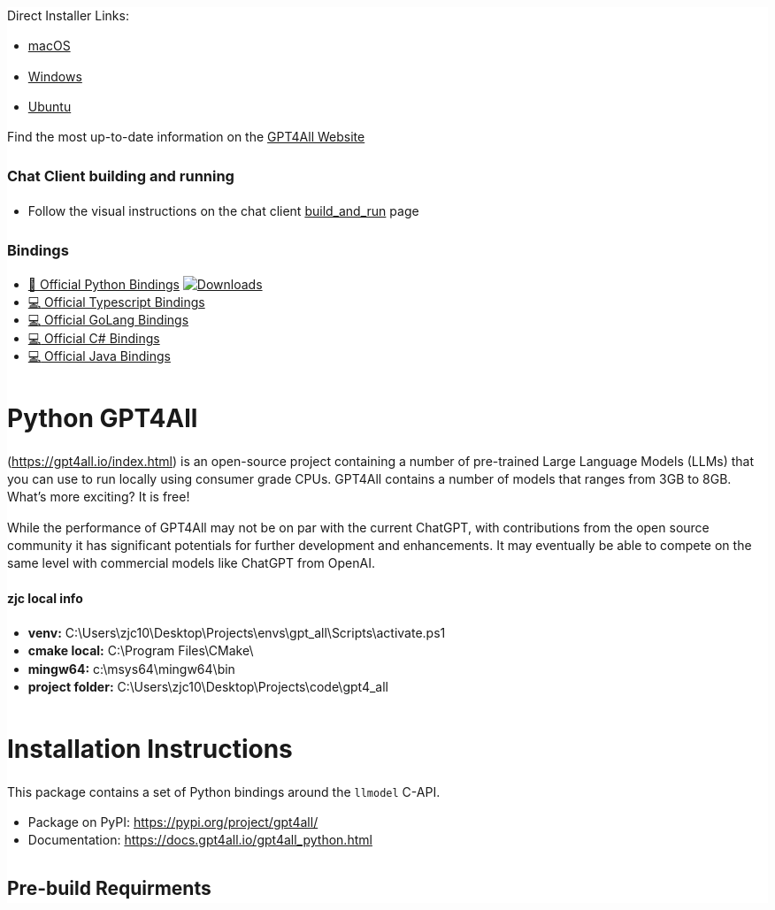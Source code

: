 Direct Installer Links:

* [macOS](https://gpt4all.io/installers/gpt4all-installer-darwin.dmg)

* [Windows](https://gpt4all.io/installers/gpt4all-installer-win64.exe)

* [Ubuntu](https://gpt4all.io/installers/gpt4all-installer-linux.run)

Find the most up-to-date information on the [GPT4All Website](https://gpt4all.io/)

### Chat Client building and running

* Follow the visual instructions on the chat client [build_and_run](gpt4all-chat/build_and_run.md) page

### Bindings

* <a href="https://github.com/nomic-ai/gpt4all/tree/main/gpt4all-bindings/python/README.md">:snake: Official Python Bindings</a> [![Downloads](https://static.pepy.tech/badge/gpt4all/week)](https://pepy.tech/project/gpt4all)
* <a href="https://github.com/nomic-ai/gpt4all/tree/main/gpt4all-bindings/typescript">:computer: Official Typescript Bindings</a>
* <a href="https://github.com/nomic-ai/gpt4all/tree/main/gpt4all-bindings/golang">:computer: Official GoLang Bindings</a>
* <a href="https://github.com/nomic-ai/gpt4all/tree/main/gpt4all-bindings/csharp">:computer: Official C# Bindings</a>
* <a href="https://github.com/nomic-ai/gpt4all/tree/main/gpt4all-bindings/java">:computer: Official Java Bindings</a>

# Python GPT4All
 (https://gpt4all.io/index.html) is an open-source project containing a number of pre-trained Large Language Models (LLMs) that you can use to run locally using consumer grade CPUs. GPT4All contains a number of models that ranges from 3GB to 8GB. What’s more exciting? It is free!

While the performance of GPT4All may not be on par with the current ChatGPT, with contributions from the open source community it has significant potentials for further development and enhancements. It may eventually be able to compete on the same level with commercial models like ChatGPT from OpenAI.

#### zjc local info 
- **venv:** C:\Users\zjc10\Desktop\Projects\envs\gpt_all\Scripts\activate.ps1
- **cmake local:** C:\Program Files\CMake\
- **mingw64:** c:\msys64\mingw64\bin
- **project folder:** C:\Users\zjc10\Desktop\Projects\code\gpt4_all

# Installation Instructions
This package contains a set of Python bindings around the `llmodel` C-API.
- Package on PyPI: https://pypi.org/project/gpt4all/
- Documentation: https://docs.gpt4all.io/gpt4all_python.html

## Pre-build Requirments 

